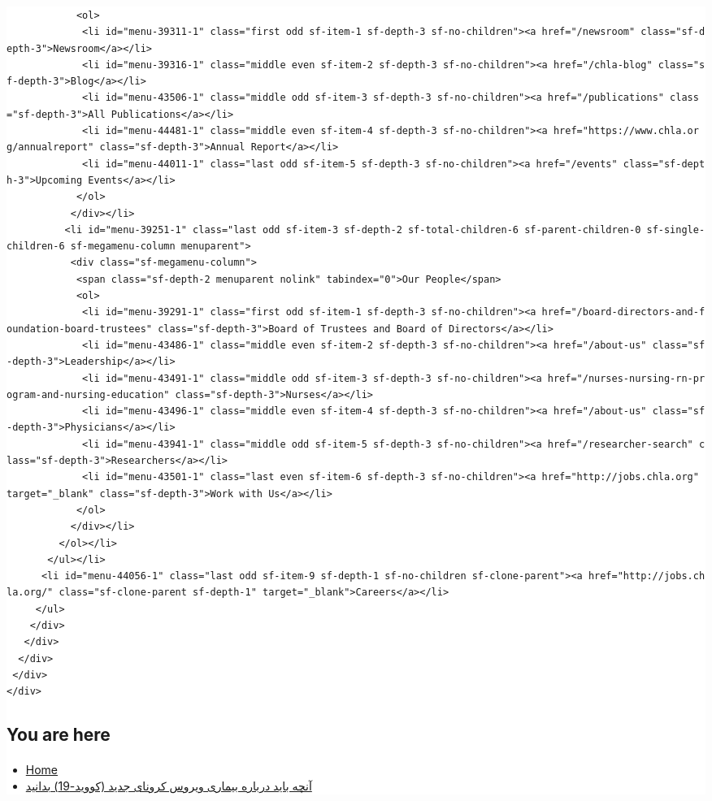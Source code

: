                 <ol>
                 <li id="menu-39311-1" class="first odd sf-item-1 sf-depth-3 sf-no-children"><a href="/newsroom" class="sf-depth-3">Newsroom</a></li>
                 <li id="menu-39316-1" class="middle even sf-item-2 sf-depth-3 sf-no-children"><a href="/chla-blog" class="sf-depth-3">Blog</a></li>
                 <li id="menu-43506-1" class="middle odd sf-item-3 sf-depth-3 sf-no-children"><a href="/publications" class="sf-depth-3">All Publications</a></li>
                 <li id="menu-44481-1" class="middle even sf-item-4 sf-depth-3 sf-no-children"><a href="https://www.chla.org/annualreport" class="sf-depth-3">Annual Report</a></li>
                 <li id="menu-44011-1" class="last odd sf-item-5 sf-depth-3 sf-no-children"><a href="/events" class="sf-depth-3">Upcoming Events</a></li>
                </ol>
               </div></li>
              <li id="menu-39251-1" class="last odd sf-item-3 sf-depth-2 sf-total-children-6 sf-parent-children-0 sf-single-children-6 sf-megamenu-column menuparent">
               <div class="sf-megamenu-column">
                <span class="sf-depth-2 menuparent nolink" tabindex="0">Our People</span>
                <ol>
                 <li id="menu-39291-1" class="first odd sf-item-1 sf-depth-3 sf-no-children"><a href="/board-directors-and-foundation-board-trustees" class="sf-depth-3">Board of Trustees and Board of Directors</a></li>
                 <li id="menu-43486-1" class="middle even sf-item-2 sf-depth-3 sf-no-children"><a href="/about-us" class="sf-depth-3">Leadership</a></li>
                 <li id="menu-43491-1" class="middle odd sf-item-3 sf-depth-3 sf-no-children"><a href="/nurses-nursing-rn-program-and-nursing-education" class="sf-depth-3">Nurses</a></li>
                 <li id="menu-43496-1" class="middle even sf-item-4 sf-depth-3 sf-no-children"><a href="/about-us" class="sf-depth-3">Physicians</a></li>
                 <li id="menu-43941-1" class="middle odd sf-item-5 sf-depth-3 sf-no-children"><a href="/researcher-search" class="sf-depth-3">Researchers</a></li>
                 <li id="menu-43501-1" class="last even sf-item-6 sf-depth-3 sf-no-children"><a href="http://jobs.chla.org" target="_blank" class="sf-depth-3">Work with Us</a></li>
                </ol>
               </div></li>
             </ol></li>
           </ul></li>
          <li id="menu-44056-1" class="last odd sf-item-9 sf-depth-1 sf-no-children sf-clone-parent"><a href="http://jobs.chla.org/" class="sf-clone-parent sf-depth-1" target="_blank">Careers</a></li>
         </ul> 
        </div> 
       </div> 
      </div> 
     </div> 
    </div> 
   </header> 
   <div class="l-main"> 
    <div class="l-main-inner inner-region"> 
     <div id="l-content" class="l-content" role="main"> 
      <div class="l-content-inner"> 
       <a id="main-content"></a> 
       <div class="panel-pane pane-page-breadcrumb"> 
        <div class="pane-content"> 
         <div class="breadcrumb-wrapper">
          <h2 class="element-invisible">You are here</h2>
          <ul class="breadcrumb">
           <li><a href="/">Home</a></li>
           <li><a href="/blog/health-and-safety-tips/novel-coronavirus-what-you-should-know-farsi" class="active">آنچه باید درباره بیماری ویروس کرونای جدید (کووید-19) بدانید</a></li>
          </ul>
         </div> 
        </div> 
       </div> 
       <div class="panel-pane pane-page-content"> 
        <div class="pane-content"> 
         <div class="chla-internal panel-display panel-display--chla-internal"> 